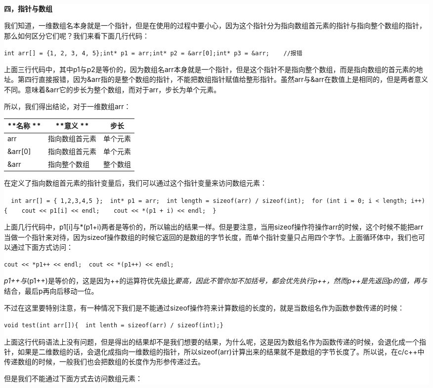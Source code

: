 

**四，指针与数组**



我们知道，一维数组名本身就是一个指针，但是在使用的过程中要小心，因为这个指针分为指向数组首元素的指针与指向整个数组的指针，那么如何区分它们呢？我们来看下面几行代码：

```
int arr[] = {1, 2, 3, 4, 5};int* p1 = arr;int* p2 = &arr[0];int* p3 = &arr;    //报错
```

上面三行代码中，其中p1与p2是等价的，因为数组名arr本身就是一个指针，但是这个指针不是指向整个数组，而是指向数组的首元素的地址。第四行直接报错，因为&arr指的是整个数组的指针，不能把数组指针赋值给整形指针。虽然arr与&arr在数值上是相同的，但是两者意义不同。意味着&arr它的步长为整个数组，而对于arr，步长为单个元素。



所以，我们得出结论，对于一维数组arr：



| **名称 ** | **意义 **      | **步长** |
| --------- | -------------- | -------- |
| arr       | 指向数组首元素 | 单个元素 |
| &arr[0]   | 指向数组首元素 | 单个元素 |
| &arr      | 指向整个数组   | 整个数组 |



在定义了指向数组首元素的指针变量后，我们可以通过这个指针变量来访问数组元素：

```
  int arr[] = { 1,2,3,4,5 };  int* p1 = arr;  int length = sizeof(arr) / sizeof(int);  for (int i = 0; i < length; i++)  {    cout << p1[i] << endl;    cout << *(p1 + i) << endl;  }
```



上面几行代码中，p1[i]与*(p1+i)两者是等价的，所以输出的结果一样。但是要注意，当用sizeof操作符操作arr的时候，这个时候不能把arr当做一个指针来对待，因为sizeof操作数组的时候它返回的是数组的字节长度，而单个指针变量只占用四个字节。上面循环体中，我们也可以通过下面方式访问：

```
cout << *p1++ << endl;  cout << *(p1++) << endl;
```



*p1++与*(p1++)是等价的，这是因为++的运算符优先级比*要高，因此不管你加不加括号，都会优先执行p++，然而p++是先返回p的值，再与*结合，最后p再向后移动一位。



不过在这里要特别注意，有一种情况下我们是不能通过sizeof操作符来计算数组的长度的，就是当数组名作为函数参数传递的时候：

```
void test(int arr[]){  int lenth = sizeof(arr) / sizeof(int);}
```



上面这行代码语法上没有问题，但是得出的结果却不是我们想要的结果，为什么呢，这是因为数组名作为函数传递的时候，会退化成一个指针，如果是二维数组的话，会退化成指向一维数组的指针，所以sizeof(arr)计算出来的结果就不是数组的字节长度了。所以说，在c/c++中传递数组的时候，一般我们也会把数组的长度作为形参传递过去。



但是我们不能通过下面方式去访问数组元素：

